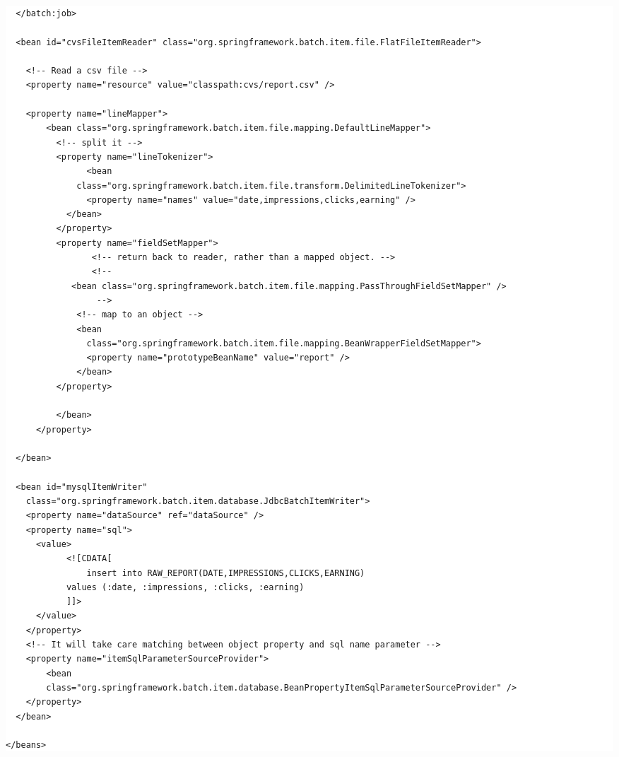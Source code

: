 ```
  </batch:job>

  <bean id="cvsFileItemReader" class="org.springframework.batch.item.file.FlatFileItemReader">

	<!-- Read a csv file -->
	<property name="resource" value="classpath:cvs/report.csv" />

	<property name="lineMapper">
		<bean class="org.springframework.batch.item.file.mapping.DefaultLineMapper">
		  <!-- split it -->
		  <property name="lineTokenizer">
		        <bean
			  class="org.springframework.batch.item.file.transform.DelimitedLineTokenizer">
				<property name="names" value="date,impressions,clicks,earning" />
			</bean>
		  </property>
		  <property name="fieldSetMapper">   
		         <!-- return back to reader, rather than a mapped object. -->
		         <!--
			 <bean class="org.springframework.batch.item.file.mapping.PassThroughFieldSetMapper" />
		          --> 
			  <!-- map to an object -->
			  <bean
			    class="org.springframework.batch.item.file.mapping.BeanWrapperFieldSetMapper">
				<property name="prototypeBeanName" value="report" />
			  </bean>			
		  </property>

		  </bean>
	  </property>

  </bean>

  <bean id="mysqlItemWriter"
	class="org.springframework.batch.item.database.JdbcBatchItemWriter">
	<property name="dataSource" ref="dataSource" />
	<property name="sql">
	  <value>
            <![CDATA[        
            	insert into RAW_REPORT(DATE,IMPRESSIONS,CLICKS,EARNING) 
			values (:date, :impressions, :clicks, :earning)
            ]]>
	  </value>
	</property>
	<!-- It will take care matching between object property and sql name parameter -->
	<property name="itemSqlParameterSourceProvider">
		<bean
		class="org.springframework.batch.item.database.BeanPropertyItemSqlParameterSourceProvider" />
	</property>
  </bean>

</beans> 
```
